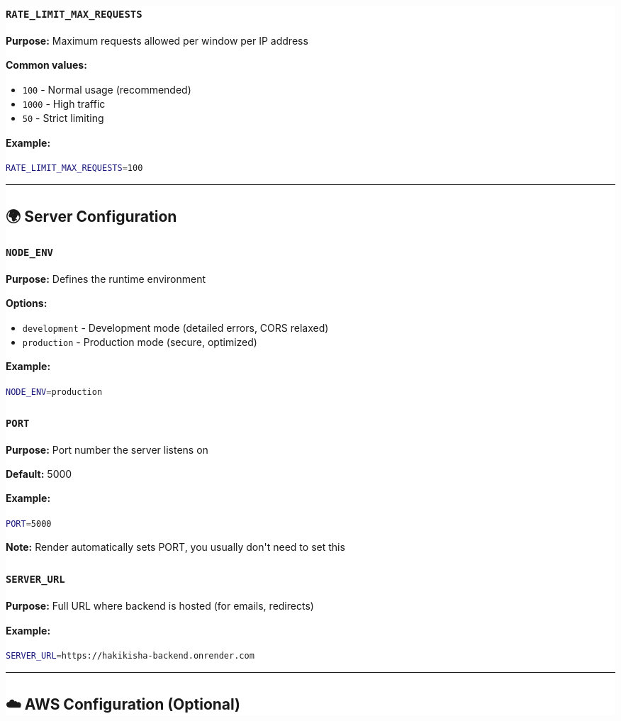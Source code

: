 ### `RATE_LIMIT_MAX_REQUESTS`

**Purpose:** Maximum requests allowed per window per IP address

**Common values:**
- `100` - Normal usage (recommended)
- `1000` - High traffic
- `50` - Strict limiting

**Example:**
```bash
RATE_LIMIT_MAX_REQUESTS=100
```

---

## 🌍 Server Configuration

### `NODE_ENV`

**Purpose:** Defines the runtime environment

**Options:**
- `development` - Development mode (detailed errors, CORS relaxed)
- `production` - Production mode (secure, optimized)

**Example:**
```bash
NODE_ENV=production
```

### `PORT`

**Purpose:** Port number the server listens on

**Default:** 5000

**Example:**
```bash
PORT=5000
```

**Note:** Render automatically sets PORT, you usually don't need to set this

### `SERVER_URL`

**Purpose:** Full URL where backend is hosted (for emails, redirects)

**Example:**
```bash
SERVER_URL=https://hakikisha-backend.onrender.com
```

---

## ☁️ AWS Configuration (Optional)
